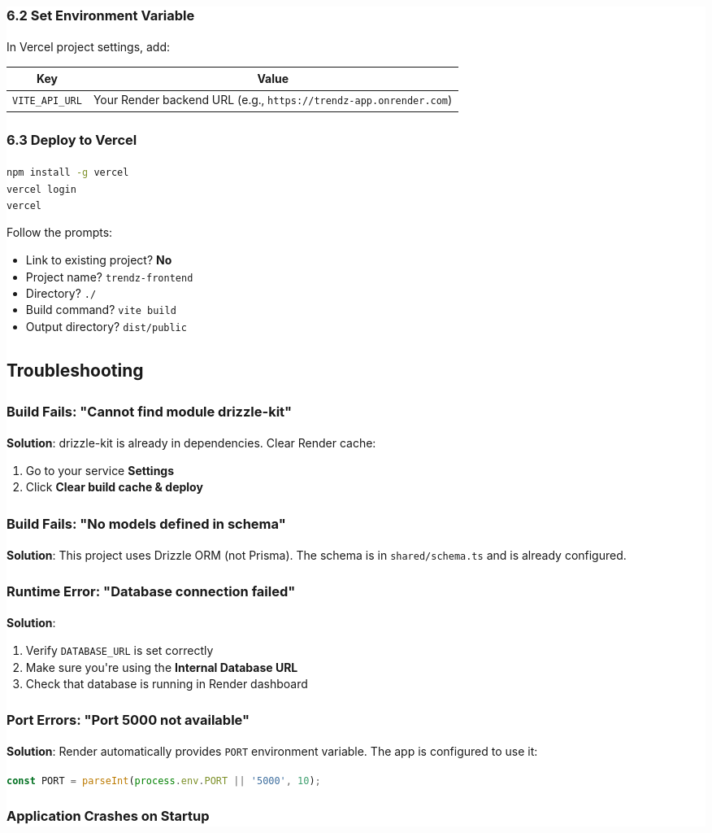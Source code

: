 ### 6.2 Set Environment Variable

In Vercel project settings, add:

| Key | Value |
|-----|-------|
| `VITE_API_URL` | Your Render backend URL (e.g., `https://trendz-app.onrender.com`) |

### 6.3 Deploy to Vercel

```bash
npm install -g vercel
vercel login
vercel
```

Follow the prompts:
- Link to existing project? **No**
- Project name? `trendz-frontend`
- Directory? `./`
- Build command? `vite build`
- Output directory? `dist/public`

## Troubleshooting

### Build Fails: "Cannot find module drizzle-kit"

**Solution**: drizzle-kit is already in dependencies. Clear Render cache:
1. Go to your service **Settings**
2. Click **Clear build cache & deploy**

### Build Fails: "No models defined in schema"

**Solution**: This project uses Drizzle ORM (not Prisma). The schema is in `shared/schema.ts` and is already configured.

### Runtime Error: "Database connection failed"

**Solution**: 
1. Verify `DATABASE_URL` is set correctly
2. Make sure you're using the **Internal Database URL**
3. Check that database is running in Render dashboard

### Port Errors: "Port 5000 not available"

**Solution**: Render automatically provides `PORT` environment variable. The app is configured to use it:
```javascript
const PORT = parseInt(process.env.PORT || '5000', 10);
```

### Application Crashes on Startup
